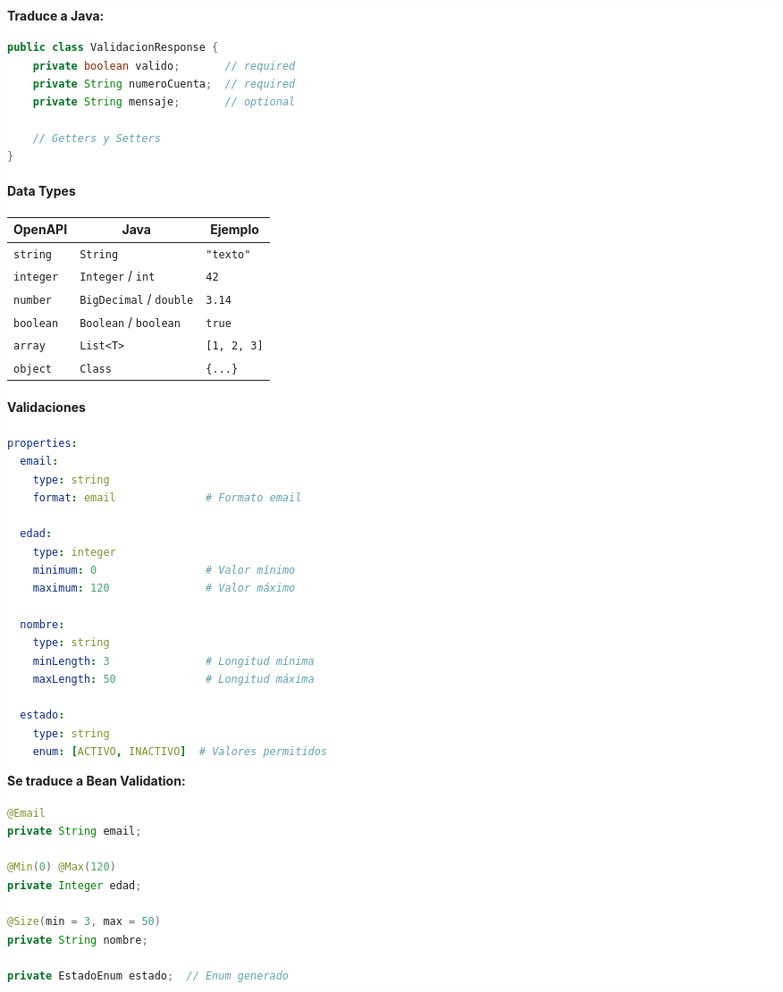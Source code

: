 **Traduce a Java:**
```java
public class ValidacionResponse {
    private boolean valido;       // required
    private String numeroCuenta;  // required
    private String mensaje;       // optional
    
    // Getters y Setters
}
```

#### **Data Types**

| OpenAPI | Java | Ejemplo |
|---------|------|---------|
| `string` | `String` | `"texto"` |
| `integer` | `Integer` / `int` | `42` |
| `number` | `BigDecimal` / `double` | `3.14` |
| `boolean` | `Boolean` / `boolean` | `true` |
| `array` | `List<T>` | `[1, 2, 3]` |
| `object` | `Class` | `{...}` |

#### **Validaciones**

```yaml
properties:
  email:
    type: string
    format: email              # Formato email
    
  edad:
    type: integer
    minimum: 0                 # Valor mínimo
    maximum: 120               # Valor máximo
    
  nombre:
    type: string
    minLength: 3               # Longitud mínima
    maxLength: 50              # Longitud máxima
    
  estado:
    type: string
    enum: [ACTIVO, INACTIVO]  # Valores permitidos
```

**Se traduce a Bean Validation:**
```java
@Email
private String email;

@Min(0) @Max(120)
private Integer edad;

@Size(min = 3, max = 50)
private String nombre;

private EstadoEnum estado;  // Enum generado
```
